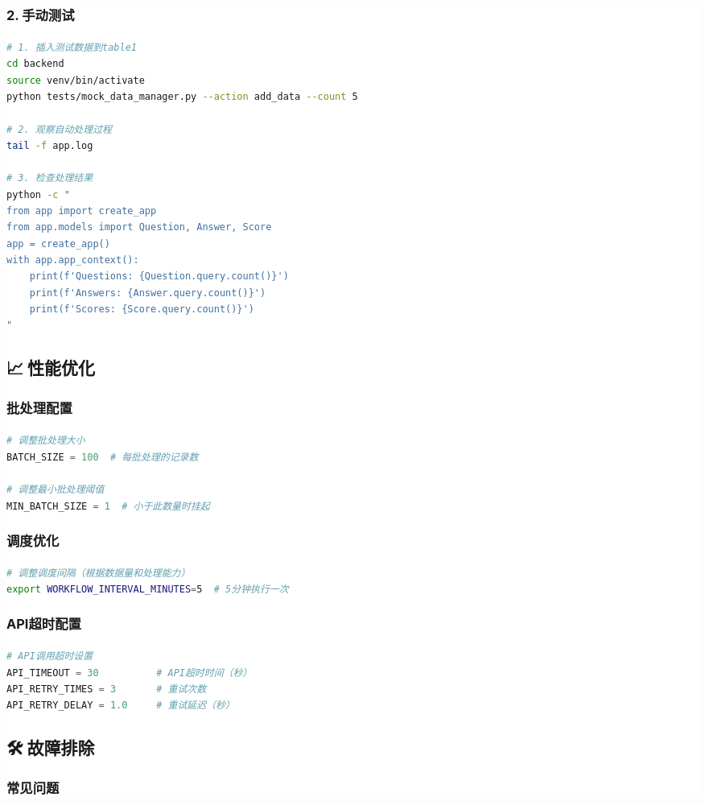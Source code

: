 ### 2. 手动测试
```bash
# 1. 插入测试数据到table1
cd backend
source venv/bin/activate
python tests/mock_data_manager.py --action add_data --count 5

# 2. 观察自动处理过程
tail -f app.log

# 3. 检查处理结果
python -c "
from app import create_app
from app.models import Question, Answer, Score
app = create_app()
with app.app_context():
    print(f'Questions: {Question.query.count()}')
    print(f'Answers: {Answer.query.count()}')
    print(f'Scores: {Score.query.count()}')
"
```

## 📈 性能优化

### 批处理配置
```python
# 调整批处理大小
BATCH_SIZE = 100  # 每批处理的记录数

# 调整最小批处理阈值
MIN_BATCH_SIZE = 1  # 小于此数量时挂起
```

### 调度优化
```bash
# 调整调度间隔（根据数据量和处理能力）
export WORKFLOW_INTERVAL_MINUTES=5  # 5分钟执行一次
```

### API超时配置
```python
# API调用超时设置
API_TIMEOUT = 30          # API超时时间（秒）
API_RETRY_TIMES = 3       # 重试次数
API_RETRY_DELAY = 1.0     # 重试延迟（秒）
```

## 🛠️ 故障排除

### 常见问题
